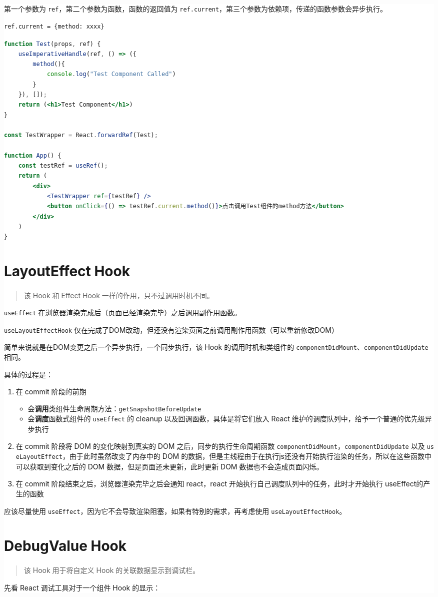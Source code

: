 第一个参数为 `ref`，第二个参数为函数，函数的返回值为 `ref.current`，第三个参数为依赖项，传递的函数参数会异步执行。

`ref.current = {method: xxxx}`

```jsx
function Test(props, ref) {
    useImperativeHandle(ref, () => ({
        method(){
            console.log("Test Component Called")
        }
    }), []);
    return (<h1>Test Component</h1>)
}

const TestWrapper = React.forwardRef(Test);

function App() {
    const testRef = useRef();
    return (
        <div>
            <TestWrapper ref={testRef} />
            <button onClick={() => testRef.current.method()}>点击调用Test组件的method方法</button>
        </div>
    )
}
```

# LayoutEffect Hook

> 该 Hook 和 Effect Hook 一样的作用，只不过调用时机不同。

`useEffect` 在浏览器渲染完成后（页面已经渲染完毕）之后调用副作用函数。

`useLayoutEffectHook` 仅在完成了DOM改动，但还没有渲染页面之前调用副作用函数（可以重新修改DOM）

简单来说就是在DOM变更之后一个异步执行，一个同步执行，该 Hook 的调用时机和类组件的 `componentDidMount`、`componentDidUpdate` 相同。

具体的过程是：

1. 在 commit 阶段的前期
	- 会**调用**类组件生命周期方法：`getSnapshotBeforeUpdate` 
	- 会**调度**函数式组件的 `useEffect` 的 cleanup 以及回调函数，具体是将它们放入 React 维护的调度队列中，给予一个普通的优先级异步执行
2. 在 commit 阶段将 DOM 的变化映射到真实的 DOM 之后，同步的执行生命周期函数 `componentDidMount`，`componentDidUpdate` 以及 `useLayoutEffect`，由于此时虽然改变了内存中的 DOM 的数据，但是主线程由于在执行js还没有开始执行渲染的任务，所以在这些函数中可以获取到变化之后的 DOM 数据，但是页面还未更新，此时更新 DOM 数据也不会造成页面闪烁。

3. 在 commit 阶段结束之后，浏览器渲染完毕之后会通知 react，react 开始执行自己调度队列中的任务，此时才开始执行 useEffect的产生的函数

应该尽量使用 `useEffect`，因为它不会导致渲染阻塞，如果有特别的需求，再考虑使用 `useLayoutEffectHook`。

# DebugValue Hook

> 该 Hook 用于将自定义 Hook 的关联数据显示到调试栏。

先看 React 调试工具对于一个组件 Hook 的显示：
